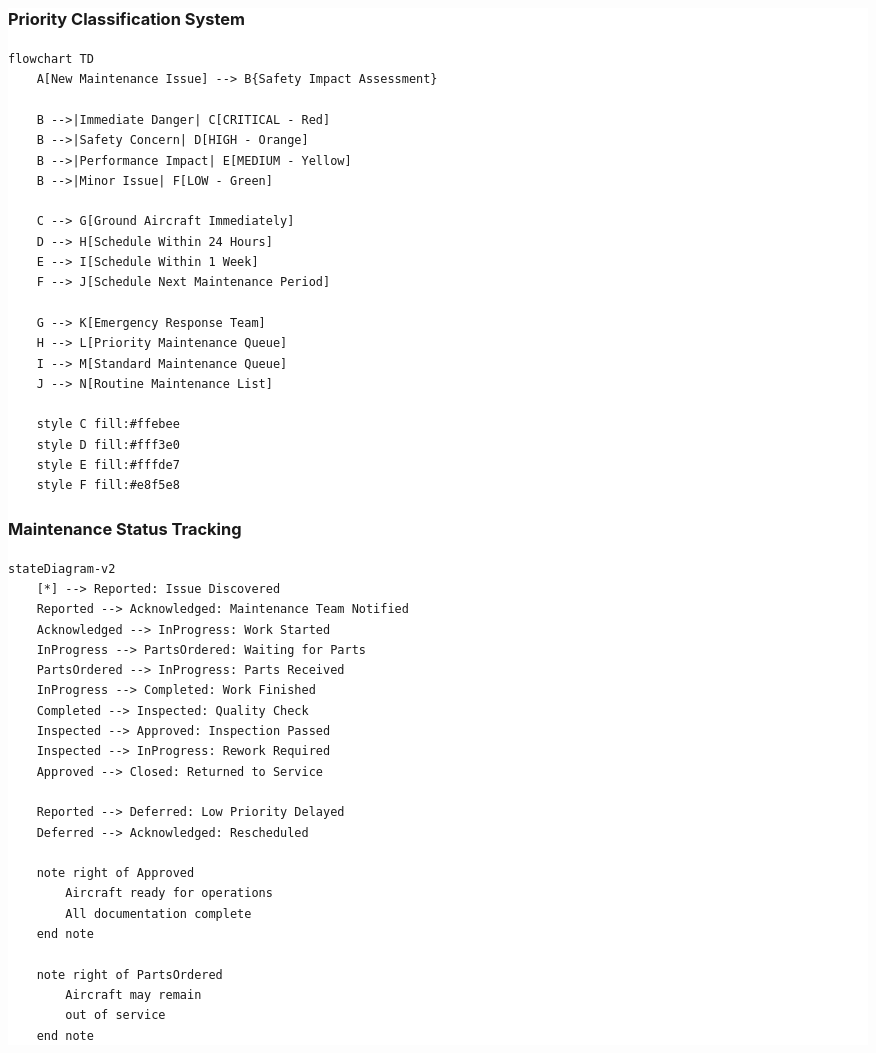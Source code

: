 ### **Priority Classification System**

```mermaid
flowchart TD
    A[New Maintenance Issue] --> B{Safety Impact Assessment}
    
    B -->|Immediate Danger| C[CRITICAL - Red]
    B -->|Safety Concern| D[HIGH - Orange]
    B -->|Performance Impact| E[MEDIUM - Yellow]
    B -->|Minor Issue| F[LOW - Green]
    
    C --> G[Ground Aircraft Immediately]
    D --> H[Schedule Within 24 Hours]
    E --> I[Schedule Within 1 Week]
    F --> J[Schedule Next Maintenance Period]
    
    G --> K[Emergency Response Team]
    H --> L[Priority Maintenance Queue]
    I --> M[Standard Maintenance Queue]
    J --> N[Routine Maintenance List]
    
    style C fill:#ffebee
    style D fill:#fff3e0
    style E fill:#fffde7
    style F fill:#e8f5e8
```

### **Maintenance Status Tracking**

```mermaid
stateDiagram-v2
    [*] --> Reported: Issue Discovered
    Reported --> Acknowledged: Maintenance Team Notified
    Acknowledged --> InProgress: Work Started
    InProgress --> PartsOrdered: Waiting for Parts
    PartsOrdered --> InProgress: Parts Received
    InProgress --> Completed: Work Finished
    Completed --> Inspected: Quality Check
    Inspected --> Approved: Inspection Passed
    Inspected --> InProgress: Rework Required
    Approved --> Closed: Returned to Service
    
    Reported --> Deferred: Low Priority Delayed
    Deferred --> Acknowledged: Rescheduled
    
    note right of Approved
        Aircraft ready for operations
        All documentation complete
    end note
    
    note right of PartsOrdered
        Aircraft may remain
        out of service
    end note
```
